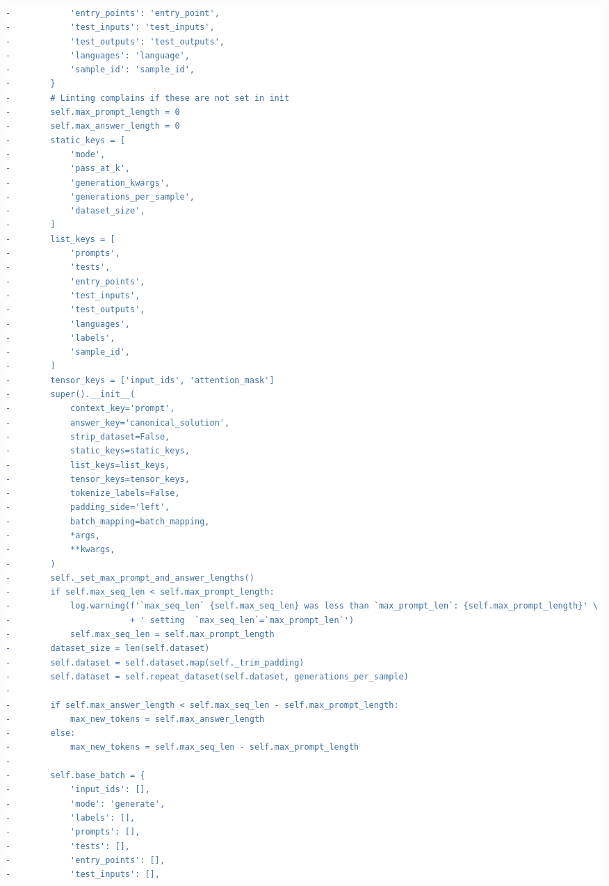 ```diff
-            'entry_points': 'entry_point',
-            'test_inputs': 'test_inputs',
-            'test_outputs': 'test_outputs',
-            'languages': 'language',
-            'sample_id': 'sample_id',
-        }
-        # Linting complains if these are not set in init
-        self.max_prompt_length = 0
-        self.max_answer_length = 0
-        static_keys = [
-            'mode',
-            'pass_at_k',
-            'generation_kwargs',
-            'generations_per_sample',
-            'dataset_size',
-        ]
-        list_keys = [
-            'prompts',
-            'tests',
-            'entry_points',
-            'test_inputs',
-            'test_outputs',
-            'languages',
-            'labels',
-            'sample_id',
-        ]
-        tensor_keys = ['input_ids', 'attention_mask']
-        super().__init__(
-            context_key='prompt',
-            answer_key='canonical_solution',
-            strip_dataset=False,
-            static_keys=static_keys,
-            list_keys=list_keys,
-            tensor_keys=tensor_keys,
-            tokenize_labels=False,
-            padding_side='left',
-            batch_mapping=batch_mapping,
-            *args,
-            **kwargs,
-        )
-        self._set_max_prompt_and_answer_lengths()
-        if self.max_seq_len < self.max_prompt_length:
-            log.warning(f'`max_seq_len` {self.max_seq_len} was less than `max_prompt_len`: {self.max_prompt_length}' \
-                        + ' setting  `max_seq_len`=`max_prompt_len`')
-            self.max_seq_len = self.max_prompt_length
-        dataset_size = len(self.dataset)
-        self.dataset = self.dataset.map(self._trim_padding)
-        self.dataset = self.repeat_dataset(self.dataset, generations_per_sample)
-
-        if self.max_answer_length < self.max_seq_len - self.max_prompt_length:
-            max_new_tokens = self.max_answer_length
-        else:
-            max_new_tokens = self.max_seq_len - self.max_prompt_length
-
-        self.base_batch = {
-            'input_ids': [],
-            'mode': 'generate',
-            'labels': [],
-            'prompts': [],
-            'tests': [],
-            'entry_points': [],
-            'test_inputs': [],
```
